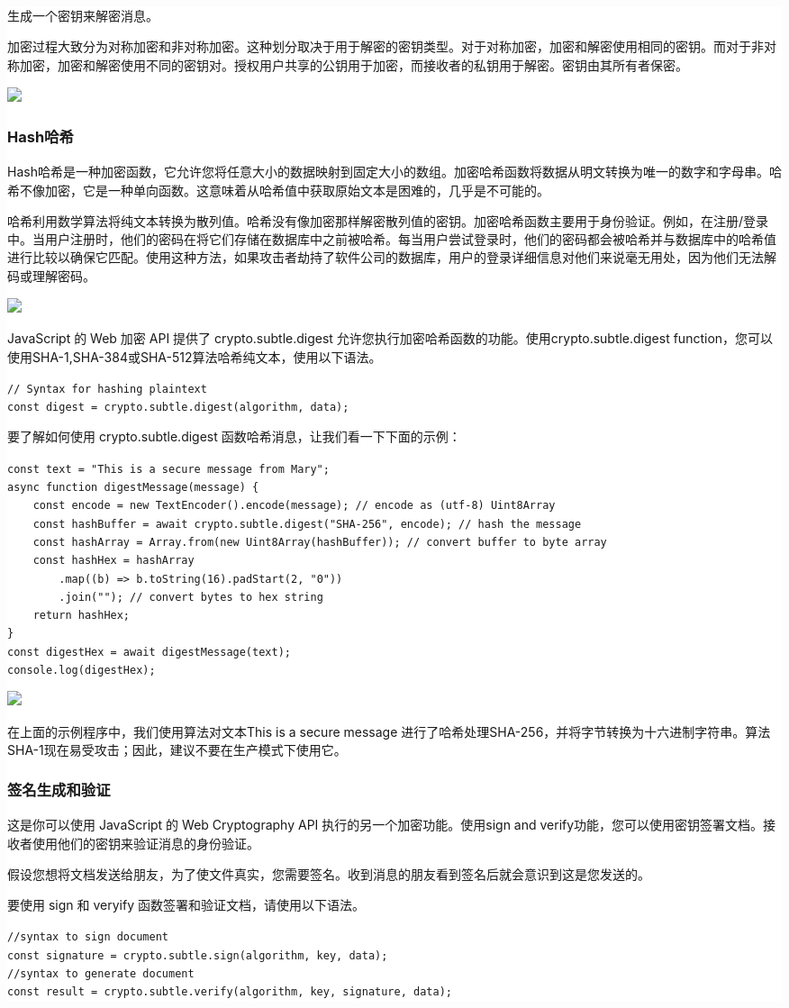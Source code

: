 生成一个密钥来解密消息。

加密过程大致分为对称加密和非对称加密。这种划分取决于用于解密的密钥类型。对于对称加密，加密和解密使用相同的密钥。而对于非对称加密，加密和解密使用不同的密钥对。授权用户共享的公钥用于加密，而接收者的私钥用于解密。密钥由其所有者保密。

![](https://miro.medium.com/max/567/0*Vqa1yAeYJio0RF5a)

### Hash哈希
Hash哈希是一种加密函数，它允许您将任意大小的数据映射到固定大小的数组。加密哈希函数将数据从明文转换为唯一的数字和字母串。哈希不像加密，它是一种单向函数。这意味着从哈希值中获取原始文本是困难的，几乎是不可能的。

哈希利用数学算法将纯文本转换为散列值。哈希没有像加密那样解密散列值的密钥。加密哈希函数主要用于身份验证。例如，在注册/登录中。当用户注册时，他们的密码在将它们存储在数据库中之前被哈希。每当用户尝试登录时，他们的密码都会被哈希并与数据库中的哈希值进行比较以确保它匹配。使用这种方法，如果攻击者劫持了软件公司的数据库，用户的登录详细信息对他们来说毫无用处，因为他们无法解码或理解密码。

![](https://miro.medium.com/max/547/0*oqlhISJ0TrPjoG74)

JavaScript 的 Web 加密 API 提供了 crypto.subtle.digest 允许您执行加密哈希函数的功能。使用crypto.subtle.digest function，您可以使用SHA-1,SHA-384或SHA-512算法哈希纯文本，使用以下语法。

    // Syntax for hashing plaintext
    const digest = crypto.subtle.digest(algorithm, data);

要了解如何使用 crypto.subtle.digest 函数哈希消息，让我们看一下下面的示例：

    const text = "This is a secure message from Mary";
    async function digestMessage(message) {
        const encode = new TextEncoder().encode(message); // encode as (utf-8) Uint8Array
        const hashBuffer = await crypto.subtle.digest("SHA-256", encode); // hash the message
        const hashArray = Array.from(new Uint8Array(hashBuffer)); // convert buffer to byte array
        const hashHex = hashArray
            .map((b) => b.toString(16).padStart(2, "0"))
            .join(""); // convert bytes to hex string
        return hashHex;
    }
    const digestHex = await digestMessage(text);
    console.log(digestHex);

![](https://miro.medium.com/max/670/0*B4g8Jpu1dZOF1QMI)


在上面的示例程序中，我们使用算法对文本This is a secure message 进行了哈希处理SHA-256，并将字节转换为十六进制字符串。算法SHA-1现在易受攻击；因此，建议不要在生产模式下使用它。

### 签名生成和验证
这是你可以使用 JavaScript 的 Web Cryptography API 执行的另一个加密功能。使用sign and verify功能，您可以使用密钥签署文档。接收者使用他们的密钥来验证消息的身份验证。

假设您想将文档发送给朋友，为了使文件真实，您需要签名。收到消息的朋友看到​​签名后就会意识到这是您发送的。

要使用 sign 和 veryify 函数签署和验证文档，请使用以下语法。

    //syntax to sign document
    const signature = crypto.subtle.sign(algorithm, key, data);
    //syntax to generate document
    const result = crypto.subtle.verify(algorithm, key, signature, data);
